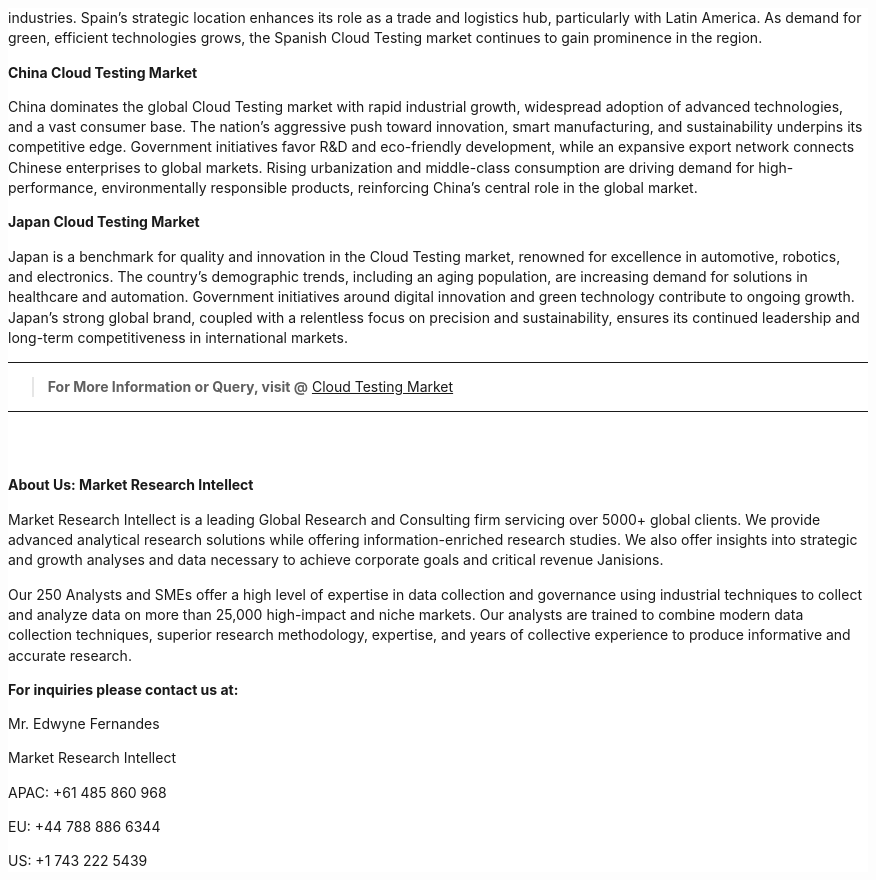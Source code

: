 industries. Spain&rsquo;s strategic location enhances its role as a trade and logistics hub, particularly with Latin America. As demand for green, efficient technologies grows, the Spanish Cloud Testing market continues to gain prominence in the region.</p><p class="" data-start="4977" data-end="5589"><strong data-start="4977" data-end="4998">China Cloud Testing Market</strong></p><p class="" data-start="4977" data-end="5589">China dominates the global Cloud Testing market with rapid industrial growth, widespread adoption of advanced technologies, and a vast consumer base. The nation&rsquo;s aggressive push toward innovation, smart manufacturing, and sustainability underpins its competitive edge. Government initiatives favor R&amp;D and eco-friendly development, while an expansive export network connects Chinese enterprises to global markets. Rising urbanization and middle-class consumption are driving demand for high-performance, environmentally responsible products, reinforcing China&rsquo;s central role in the global market.</p><p class="" data-start="5591" data-end="6162"><strong data-start="5591" data-end="5612">Japan Cloud Testing Market</strong></p><p class="" data-start="5591" data-end="6162">Japan is a benchmark for quality and innovation in the Cloud Testing market, renowned for excellence in automotive, robotics, and electronics. The country&rsquo;s demographic trends, including an aging population, are increasing demand for solutions in healthcare and automation. Government initiatives around digital innovation and green technology contribute to ongoing growth. Japan&rsquo;s strong global brand, coupled with a relentless focus on precision and sustainability, ensures its continued leadership and long-term competitiveness in international markets.</p><hr /><blockquote><p><span class="font-[700]"><strong>For More Information or Query, visit&nbsp;@</strong>&nbsp;</span><span class="font-[700]"><a href="https://www.marketresearchintellect.com/product/cloud-testing-market/?utm_source=Linkedin&utm_medium=049" target="_blank" data-tracking-control-name="article-ssr-frontend-pulse_little-text-block" data-tracking-will-navigate="" data-test-link="">Cloud Testing Market</a></span></p></blockquote><hr /><h3>&nbsp;</h3><p><strong><span class="font-[700]">About Us: Market Research Intellect</span></strong></p><p><span class="">Market Research Intellect is a leading Global Research and Consulting firm servicing over 5000+ global clients. We provide advanced analytical research solutions while offering information-enriched research studies.&nbsp;</span>We also offer insights into strategic and growth analyses and data necessary to achieve corporate goals and critical revenue Janisions.</p><p><span class="">Our 250 Analysts and SMEs offer a high level of expertise in data collection and governance using industrial techniques to collect and analyze data on more than 25,000 high-impact and niche markets. Our analysts are trained to combine modern data collection techniques, superior research methodology, expertise, and years of collective experience to produce informative and accurate research.</span></p><p><strong>For inquiries please contact us at:</strong></p><p>Mr. Edwyne Fernandes</p><p>Market Research Intellect</p><p>APAC: +61 485 860 968</p><p>EU: +44 788 886 6344</p><p>US: +1 743 222 5439</p>
